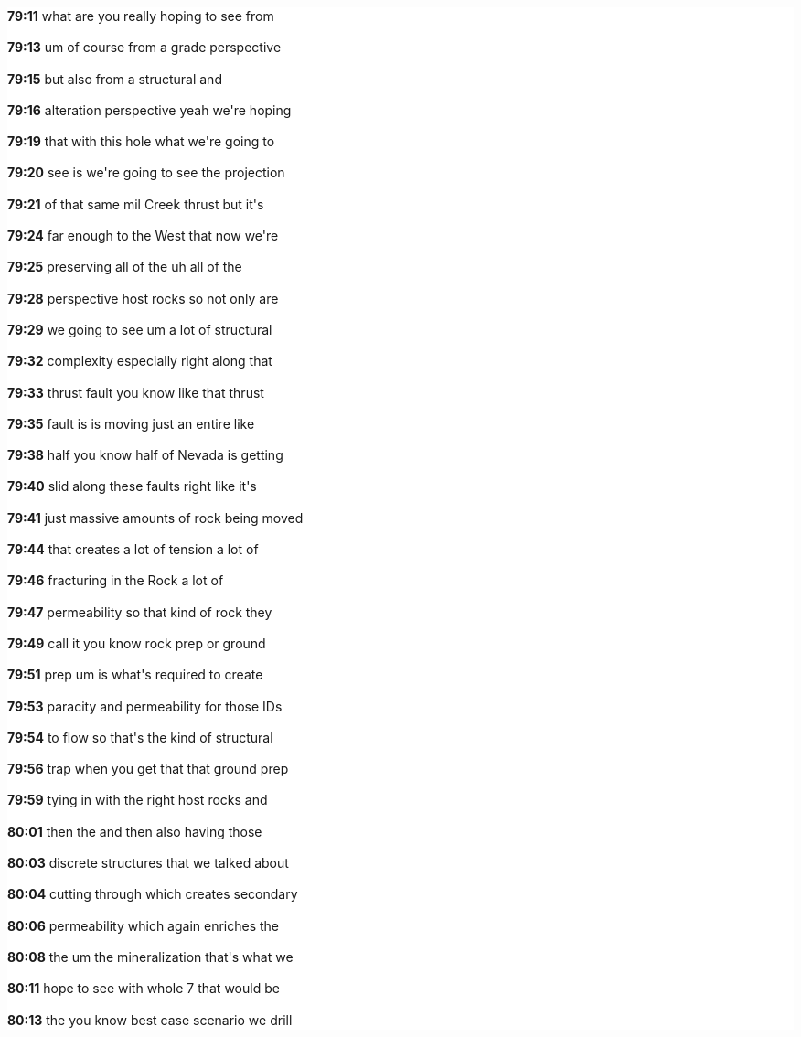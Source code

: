 **79:11** what are you really hoping to see from

**79:13** um of course from a grade perspective

**79:15** but also from a structural and

**79:16** alteration perspective yeah we're hoping

**79:19** that with this hole what we're going to

**79:20** see is we're going to see the projection

**79:21** of that same mil Creek thrust but it's

**79:24** far enough to the West that now we're

**79:25** preserving all of the uh all of the

**79:28** perspective host rocks so not only are

**79:29** we going to see um a lot of structural

**79:32** complexity especially right along that

**79:33** thrust fault you know like that thrust

**79:35** fault is is moving just an entire like

**79:38** half you know half of Nevada is getting

**79:40** slid along these faults right like it's

**79:41** just massive amounts of rock being moved

**79:44** that creates a lot of tension a lot of

**79:46** fracturing in the Rock a lot of

**79:47** permeability so that kind of rock they

**79:49** call it you know rock prep or ground

**79:51** prep um is what's required to create

**79:53** paracity and permeability for those IDs

**79:54** to flow so that's the kind of structural

**79:56** trap when you get that that ground prep

**79:59** tying in with the right host rocks and

**80:01** then the and then also having those

**80:03** discrete structures that we talked about

**80:04** cutting through which creates secondary

**80:06** permeability which again enriches the

**80:08** the um the mineralization that's what we

**80:11** hope to see with whole 7 that would be

**80:13** the you know best case scenario we drill

